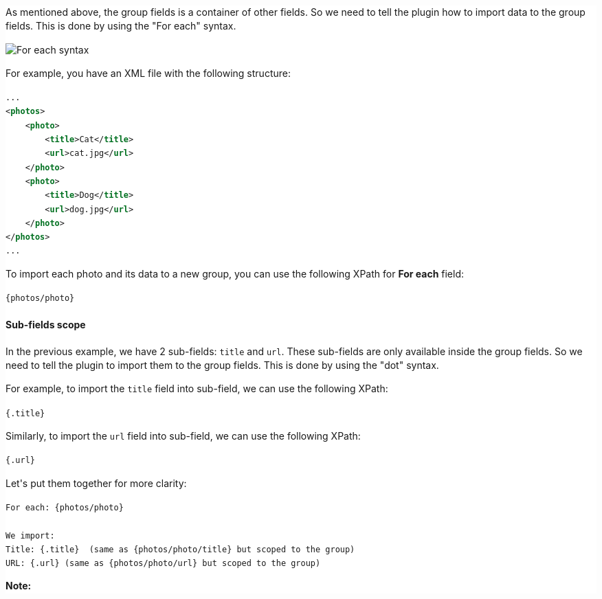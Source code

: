 As mentioned above, the group fields is a container of other fields. So we need to tell the plugin how to import data to the group fields. This is done by using the "For each" syntax.

![For each syntax](https://i.imgur.com/IZrykr1.png)

For example, you have an XML file with the following structure:

```xml
...
<photos>
    <photo>
        <title>Cat</title>
        <url>cat.jpg</url>
    </photo>
    <photo>
        <title>Dog</title>
        <url>dog.jpg</url>
    </photo>
</photos>
...
```

To import each photo and its data to a new group, you can use the following XPath for **For each** field:

```
{photos/photo}
```

#### Sub-fields scope

In the previous example, we have 2 sub-fields: `title` and `url`. These sub-fields are only available inside the group fields. So we need to tell the plugin to import them to the group fields. This is done by using the "dot" syntax.

For example, to import the `title` field into sub-field, we can use the following XPath:

```
{.title}
```

Similarly, to import the `url` field into sub-field, we can use the following XPath:

```
{.url}
```

Let's put them together for more clarity:

```
For each: {photos/photo}

We import:
Title: {.title}  (same as {photos/photo/title} but scoped to the group)
URL: {.url} (same as {photos/photo/url} but scoped to the group)
```

**Note:**
